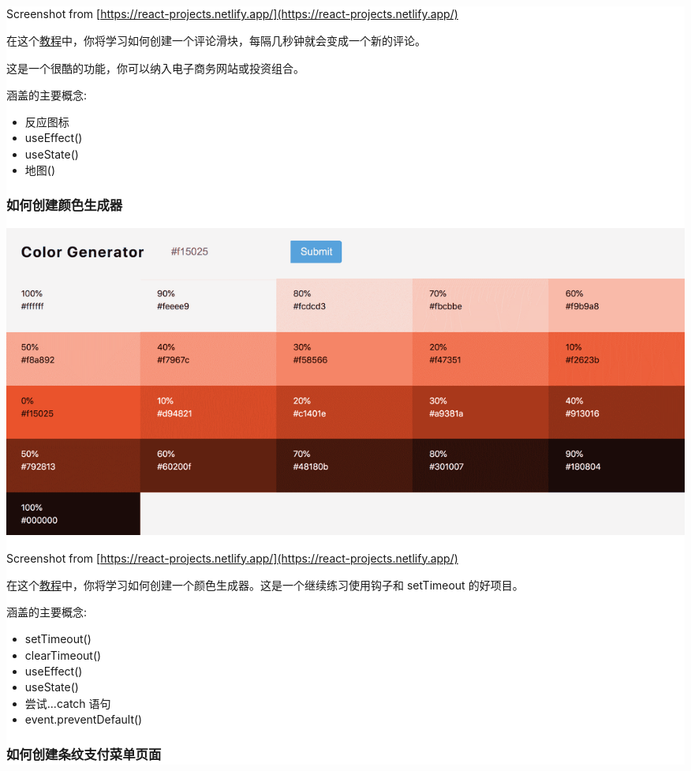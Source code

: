 Screenshot from [https://react-projects.netlify.app/](https://react-projects.netlify.app/)

在这个[教程](https://www.youtube.com/watch?v=a_7Z7C_JCyo&t=8020s)中，你将学习如何创建一个评论滑块，每隔几秒钟就会变成一个新的评论。

这是一个很酷的功能，你可以纳入电子商务网站或投资组合。

涵盖的主要概念:

*   反应图标
*   useEffect()
*   useState()
*   地图()

### 如何创建颜色生成器

![react-color-generator](img/2167a31195a3f91ad9884d1b0e56d75e.png)

Screenshot from [https://react-projects.netlify.app/](https://react-projects.netlify.app/)

在这个[教程](https://www.youtube.com/watch?v=a_7Z7C_JCyo&t=11329s)中，你将学习如何创建一个颜色生成器。这是一个继续练习使用钩子和 setTimeout 的好项目。

涵盖的主要概念:

*   setTimeout()
*   clearTimeout()
*   useEffect()
*   useState()
*   尝试...catch 语句
*   event.preventDefault()

### 如何创建条纹支付菜单页面
